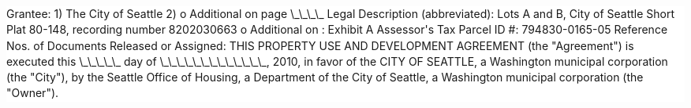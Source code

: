 </td><td>

</td><td>

</td></tr>

<tr><td>Grantee:

</td><td>1)

</td><td>The City of Seattle

</td><td>2)

</td><td>

</td></tr>

<tr><td>o Additional on page \_\_\_\_

</td><td>

</td><td>

</td></tr>

<tr><td>Legal Description (abbreviated):

</td><td>Lots A and B, City of Seattle Short Plat 80-148, recording number 8202030663

</td></tr>

<tr><td>o Additional on :

</td><td>Exhibit A

</td><td>

</td></tr>

<tr><td>Assessor's Tax Parcel ID #:

</td><td>794830-0165-05

</td><td>

</td></tr>

<tr><td>Reference Nos. of Documents Released or Assigned:

</td><td>

</td></tr>

<tr><td>

</td><td>

</td></tr>

<tr><td></td><td></td><td></td><td></td><td></td><td></td><td></td><td></td><td></td><td></td><td></td><td></td><td></td><td></td></tr>

</table> THIS PROPERTY USE AND DEVELOPMENT AGREEMENT (the "Agreement") is executed this \_\_\_\_\_ day of \_\_\_\_\_\_\_\_\_\_\_\_\_, 2010, in favor of the CITY OF SEATTLE, a Washington municipal corporation (the "City"), by the Seattle Office of Housing, a Department of the City of Seattle, a Washington municipal corporation (the "Owner").
